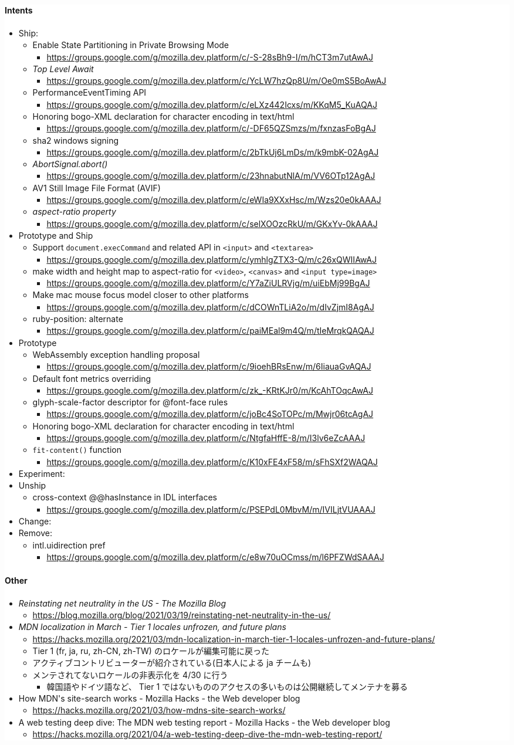 
#### Intents

- Ship:
  - Enable State Partitioning in Private Browsing Mode
    - <https://groups.google.com/g/mozilla.dev.platform/c/-S-28sBh9-I/m/hCT3m7utAwAJ>
  - *Top Level Await*
    - <https://groups.google.com/g/mozilla.dev.platform/c/YcLW7hzQp8U/m/Oe0mS5BoAwAJ>
  - PerformanceEventTiming API
    - <https://groups.google.com/g/mozilla.dev.platform/c/eLXz442Icxs/m/KKqM5_KuAQAJ>
  - Honoring bogo-XML declaration for character encoding in text/html
    - <https://groups.google.com/g/mozilla.dev.platform/c/-DF65QZSmzs/m/fxnzasFoBgAJ>
  - sha2 windows signing
    - <https://groups.google.com/g/mozilla.dev.platform/c/2bTkUj6LmDs/m/k9mbK-02AgAJ>
  - *AbortSignal.abort()*
    - <https://groups.google.com/g/mozilla.dev.platform/c/23hnabutNlA/m/VV6OTp12AgAJ>
  - AV1 Still Image File Format (AVIF)
    - <https://groups.google.com/g/mozilla.dev.platform/c/eWIa9XXxHsc/m/Wzs20e0kAAAJ>
  - *aspect-ratio property*
    - <https://groups.google.com/g/mozilla.dev.platform/c/selXOOzcRkU/m/GKxYv-0kAAAJ>
- Prototype and Ship
  - Support `document.execCommand` and related API in `<input>` and `<textarea>`
    - <https://groups.google.com/g/mozilla.dev.platform/c/ymhlgZTX3-Q/m/c26xQWIIAwAJ>
  - make width and height map to aspect-ratio for `<video>`, `<canvas>` and `<input type=image>`
    - <https://groups.google.com/g/mozilla.dev.platform/c/Y7aZiULRVjg/m/uiEbMj99BgAJ>
  - Make mac mouse focus model closer to other platforms
    - <https://groups.google.com/g/mozilla.dev.platform/c/dCOWnTLiA2o/m/dIvZjmI8AgAJ>
  - ruby-position: alternate
    - <https://groups.google.com/g/mozilla.dev.platform/c/paiMEal9m4Q/m/tIeMrqkQAQAJ>
- Prototype
  - WebAssembly exception handling proposal
    - <https://groups.google.com/g/mozilla.dev.platform/c/9ioehBRsEnw/m/6IiauaGvAQAJ>
  - Default font metrics overriding
    - <https://groups.google.com/g/mozilla.dev.platform/c/zk_-KRtKJr0/m/KcAhTOqcAwAJ>
  - glyph-scale-factor descriptor for @font-face rules
    - <https://groups.google.com/g/mozilla.dev.platform/c/joBc4SoTOPc/m/Mwjr06tcAgAJ>
  - Honoring bogo-XML declaration for character encoding in text/html
    - <https://groups.google.com/g/mozilla.dev.platform/c/NtgfaHffE-8/m/I3lv6eZcAAAJ>
  - `fit-content()` function
    - <https://groups.google.com/g/mozilla.dev.platform/c/K10xFE4xF58/m/sFhSXf2WAQAJ>
- Experiment:
- Unship
  - cross-context @@hasInstance in IDL interfaces
    - <https://groups.google.com/g/mozilla.dev.platform/c/PSEPdL0MbvM/m/IVILjtVUAAAJ>
- Change:
- Remove:
  - intl.uidirection pref
    - <https://groups.google.com/g/mozilla.dev.platform/c/e8w70uOCmss/m/l6PFZWdSAAAJ>


#### Other

- *Reinstating net neutrality in the US - The Mozilla Blog*
  - <https://blog.mozilla.org/blog/2021/03/19/reinstating-net-neutrality-in-the-us/>
- *MDN localization in March - Tier 1 locales unfrozen, and future plans*
  - <https://hacks.mozilla.org/2021/03/mdn-localization-in-march-tier-1-locales-unfrozen-and-future-plans/>
  - Tier 1 (fr, ja, ru, zh-CN, zh-TW) のロケールが編集可能に戻った
  - アクティブコントリビューターが紹介されている(日本人による ja チームも)
  - メンテされてないロケールの非表示化を 4/30 に行う
    - 韓国語やドイツ語など、 Tier 1 ではないもののアクセスの多いものは公開継続してメンテナを募る
- How MDN's site-search works - Mozilla Hacks - the Web developer blog
  - <https://hacks.mozilla.org/2021/03/how-mdns-site-search-works/>
- A web testing deep dive: The MDN web testing report - Mozilla Hacks - the Web developer blog
  - <https://hacks.mozilla.org/2021/04/a-web-testing-deep-dive-the-mdn-web-testing-report/>